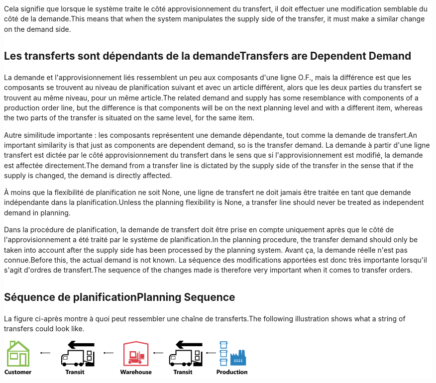 <span data-ttu-id="77fd0-116">Cela signifie que lorsque le système traite le côté approvisionnement du transfert, il doit effectuer une modification semblable du côté de la demande.</span><span class="sxs-lookup"><span data-stu-id="77fd0-116">This means that when the system manipulates the supply side of the transfer, it must make a similar change on the demand side.</span></span>  
  
## <a name="transfers-are-dependent-demand"></a><span data-ttu-id="77fd0-117">Les transferts sont dépendants de la demande</span><span class="sxs-lookup"><span data-stu-id="77fd0-117">Transfers are Dependent Demand</span></span>  
<span data-ttu-id="77fd0-118">La demande et l'approvisionnement liés ressemblent un peu aux composants d'une ligne O.F., mais la différence est que les composants se trouvent au niveau de planification suivant et avec un article différent, alors que les deux parties du transfert se trouvent au même niveau, pour un même article.</span><span class="sxs-lookup"><span data-stu-id="77fd0-118">The related demand and supply has some resemblance with components of a production order line, but the difference is that components will be on the next planning level and with a different item, whereas the two parts of the transfer is situated on the same level, for the same item.</span></span>  
  
<span data-ttu-id="77fd0-119">Autre similitude importante : les composants représentent une demande dépendante, tout comme la demande de transfert.</span><span class="sxs-lookup"><span data-stu-id="77fd0-119">An important similarity is that just as components are dependent demand, so is the transfer demand.</span></span> <span data-ttu-id="77fd0-120">La demande à partir d'une ligne transfert est dictée par le côté approvisionnement du transfert dans le sens que si l'approvisionnement est modifié, la demande est affectée directement.</span><span class="sxs-lookup"><span data-stu-id="77fd0-120">The demand from a transfer line is dictated by the supply side of the transfer in the sense that if the supply is changed, the demand is directly affected.</span></span>  
  
<span data-ttu-id="77fd0-121">À moins que la flexibilité de planification ne soit None, une ligne de transfert ne doit jamais être traitée en tant que demande indépendante dans la planification.</span><span class="sxs-lookup"><span data-stu-id="77fd0-121">Unless the planning flexibility is None, a transfer line should never be treated as independent demand in planning.</span></span>  
  
<span data-ttu-id="77fd0-122">Dans la procédure de planification, la demande de transfert doit être prise en compte uniquement après que le côté de l'approvisionnement a été traité par le système de planification.</span><span class="sxs-lookup"><span data-stu-id="77fd0-122">In the planning procedure, the transfer demand should only be taken into account after the supply side has been processed by the planning system.</span></span> <span data-ttu-id="77fd0-123">Avant ça, la demande réelle n'est pas connue.</span><span class="sxs-lookup"><span data-stu-id="77fd0-123">Before this, the actual demand is not known.</span></span> <span data-ttu-id="77fd0-124">La séquence des modifications apportées est donc très importante lorsqu'il s'agit d'ordres de transfert.</span><span class="sxs-lookup"><span data-stu-id="77fd0-124">The sequence of the changes made is therefore very important when it comes to transfer orders.</span></span>  
  
## <a name="planning-sequence"></a><span data-ttu-id="77fd0-125">Séquence de planification</span><span class="sxs-lookup"><span data-stu-id="77fd0-125">Planning Sequence</span></span>  
<span data-ttu-id="77fd0-126">La figure ci-après montre à quoi peut ressembler une chaîne de transferts.</span><span class="sxs-lookup"><span data-stu-id="77fd0-126">The following illustration shows what a string of transfers could look like.</span></span>  
  
![](media/nav_app_supply_planning_7_transfers4.png "NAV_APP_supply_planning_7_transfers4")  
  